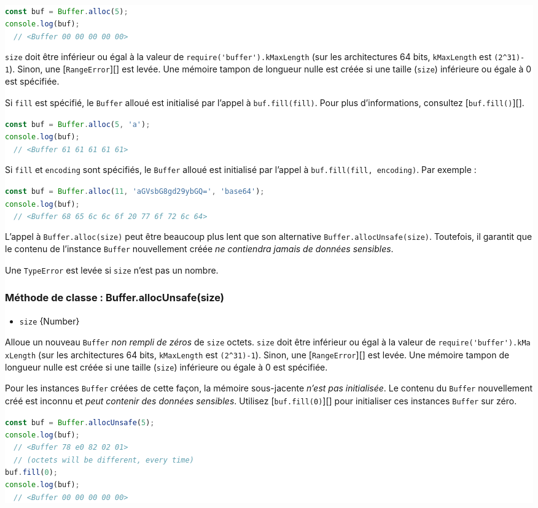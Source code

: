 ```js
const buf = Buffer.alloc(5);
console.log(buf);
  // <Buffer 00 00 00 00 00>
```

`size` doit être inférieur ou égal à la valeur de `require('buffer').kMaxLength` (sur les architectures 64 bits, `kMaxLength` est `(2^31)-1`). Sinon, une [`RangeError`][] est levée. Une mémoire tampon de longueur nulle est créée si une taille (`size`) inférieure ou égale à 0 est spécifiée.

Si `fill` est spécifié, le `Buffer` alloué est initialisé par l’appel à `buf.fill(fill)`. Pour plus d’informations, consultez [`buf.fill()`][].

```js
const buf = Buffer.alloc(5, 'a');
console.log(buf);
  // <Buffer 61 61 61 61 61>
```

Si `fill` et `encoding` sont spécifiés, le `Buffer` alloué est initialisé par l’appel à `buf.fill(fill, encoding)`. Par exemple :

```js
const buf = Buffer.alloc(11, 'aGVsbG8gd29ybGQ=', 'base64');
console.log(buf);
  // <Buffer 68 65 6c 6c 6f 20 77 6f 72 6c 64>
```

L’appel à `Buffer.alloc(size)` peut être beaucoup plus lent que son alternative `Buffer.allocUnsafe(size)`. Toutefois, il garantit que le contenu de l’instance `Buffer` nouvellement créée *ne contiendra jamais de données sensibles*.

Une `TypeError` est levée si `size` n’est pas un nombre.

### <a name="class-method-bufferallocunsafesize"></a>Méthode de classe : Buffer.allocUnsafe(size)


* `size` {Number}

Alloue un nouveau `Buffer` *non rempli de zéros* de `size` octets.  `size` doit être inférieur ou égal à la valeur de `require('buffer').kMaxLength` (sur les architectures 64 bits, `kMaxLength` est `(2^31)-1`). Sinon, une [`RangeError`][] est levée. Une mémoire tampon de longueur nulle est créée si une taille (`size`) inférieure ou égale à 0 est spécifiée.

Pour les instances `Buffer` créées de cette façon, la mémoire sous-jacente *n’est pas initialisée*. Le contenu du `Buffer` nouvellement créé est inconnu et *peut contenir des données sensibles*. Utilisez [`buf.fill(0)`][] pour initialiser ces instances `Buffer` sur zéro.

```js
const buf = Buffer.allocUnsafe(5);
console.log(buf);
  // <Buffer 78 e0 82 02 01>
  // (octets will be different, every time)
buf.fill(0);
console.log(buf);
  // <Buffer 00 00 00 00 00>
```


[travis-image]: https://img.shields.io/travis/feross/safe-buffer/master.svg
[travis-url]: https://travis-ci.org/feross/safe-buffer
[npm-image]: https://img.shields.io/npm/v/safe-buffer.svg
[npm-url]: https://npmjs.org/package/safe-buffer
[downloads-image]: https://img.shields.io/npm/dm/safe-buffer.svg
[downloads-url]: https://npmjs.org/package/safe-buffer
[standard-image]: https://img.shields.io/badge/code_style-standard-brightgreen.svg
[standard-url]: https://standardjs.com